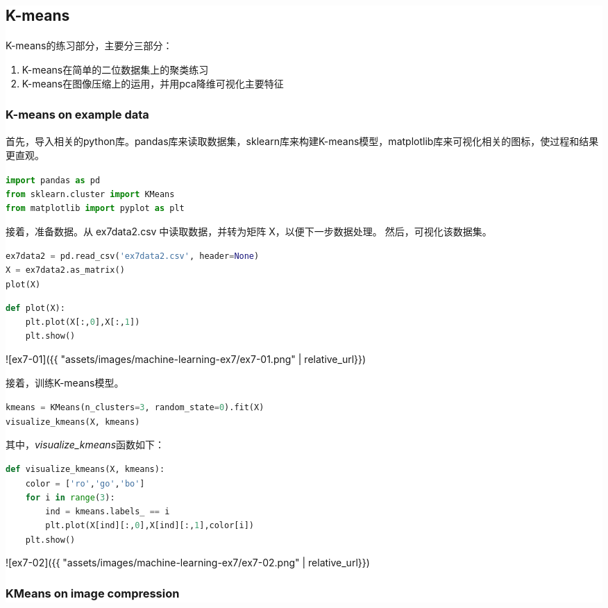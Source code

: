 ## K-means

K-means的练习部分，主要分三部分：

1. K-means在简单的二位数据集上的聚类练习
2. K-means在图像压缩上的运用，并用pca降维可视化主要特征

### K-means on example data

首先，导入相关的python库。pandas库来读取数据集，sklearn库来构建K-means模型，matplotlib库来可视化相关的图标，使过程和结果更直观。

```python
import pandas as pd
from sklearn.cluster import KMeans
from matplotlib import pyplot as plt
```

接着，准备数据。从 ex7data2.csv 中读取数据，并转为矩阵 X，以便下一步数据处理。
然后，可视化该数据集。

```python
ex7data2 = pd.read_csv('ex7data2.csv', header=None)
X = ex7data2.as_matrix()
plot(X)
```

```python
def plot(X):
    plt.plot(X[:,0],X[:,1])
    plt.show()
```

![ex7-01]({{ "assets/images/machine-learning-ex7/ex7-01.png" | relative_url}})

接着，训练K-means模型。

```python
kmeans = KMeans(n_clusters=3, random_state=0).fit(X)
visualize_kmeans(X, kmeans)
```

其中，*visualize_kmeans*函数如下：

```python
def visualize_kmeans(X, kmeans):
    color = ['ro','go','bo']
    for i in range(3):
        ind = kmeans.labels_ == i
        plt.plot(X[ind][:,0],X[ind][:,1],color[i])
    plt.show()
```

![ex7-02]({{ "assets/images/machine-learning-ex7/ex7-02.png" | relative_url}})


### KMeans on image compression
